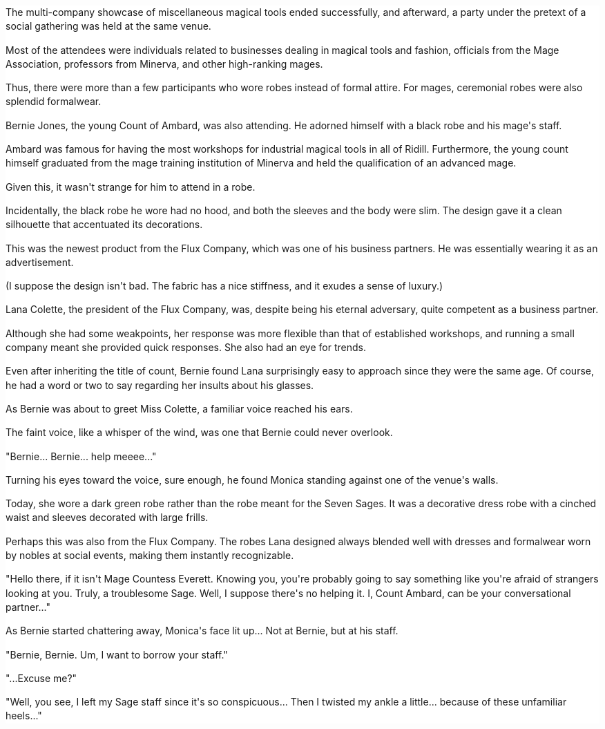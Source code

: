 The multi-company showcase of miscellaneous magical tools ended successfully, and afterward, a party under the pretext of a social gathering was held at the same venue.

Most of the attendees were individuals related to businesses dealing in magical tools and fashion, officials from the Mage Association, professors from Minerva, and other high-ranking mages.

Thus, there were more than a few participants who wore robes instead of formal attire. For mages, ceremonial robes were also splendid formalwear.

Bernie Jones, the young Count of Ambard, was also attending. He adorned himself with a black robe and his mage's staff.

Ambard was famous for having the most workshops for industrial magical tools in all of Ridill. Furthermore, the young count himself graduated from the mage training institution of Minerva and held the qualification of an advanced mage.

Given this, it wasn't strange for him to attend in a robe.

Incidentally, the black robe he wore had no hood, and both the sleeves and the body were slim. The design gave it a clean silhouette that accentuated its decorations. 

This was the newest product from the Flux Company, which was one of his business partners. He was essentially wearing it as an advertisement.

(I suppose the design isn't bad. The fabric has a nice stiffness, and it exudes a sense of luxury.)

Lana Colette, the president of the Flux Company, was, despite being his eternal adversary, quite competent as a business partner.

Although she had some weakpoints, her response was more flexible than that of established workshops, and running a small company meant she provided quick responses. She also had an eye for trends.

Even after inheriting the title of count, Bernie found Lana surprisingly easy to approach since they were the same age. Of course, he had a word or two to say regarding her insults about his glasses.

As Bernie was about to greet Miss Colette, a familiar voice reached his ears.

The faint voice, like a whisper of the wind, was one that Bernie could never overlook.

"Bernie... Bernie... help meeee..."

Turning his eyes toward the voice, sure enough, he found Monica standing against one of the venue's walls.

Today, she wore a dark green robe rather than the robe meant for the Seven Sages. It was a decorative dress robe with a cinched waist and sleeves decorated with large frills.

Perhaps this was also from the Flux Company. The robes Lana designed always blended well with dresses and formalwear worn by nobles at social events, making them instantly recognizable.

"Hello there, if it isn't Mage Countess Everett. Knowing you, you're probably going to say something like you're afraid of strangers looking at you. Truly, a troublesome Sage. Well, I suppose there's no helping it. I, Count Ambard, can be your conversational partner..."

As Bernie started chattering away, Monica's face lit up... Not at Bernie, but at his staff.

"Bernie, Bernie. Um, I want to borrow your staff."

"...Excuse me?"

"Well, you see, I left my Sage staff since it's so conspicuous... Then I twisted my ankle a little... because of these unfamiliar heels..."

